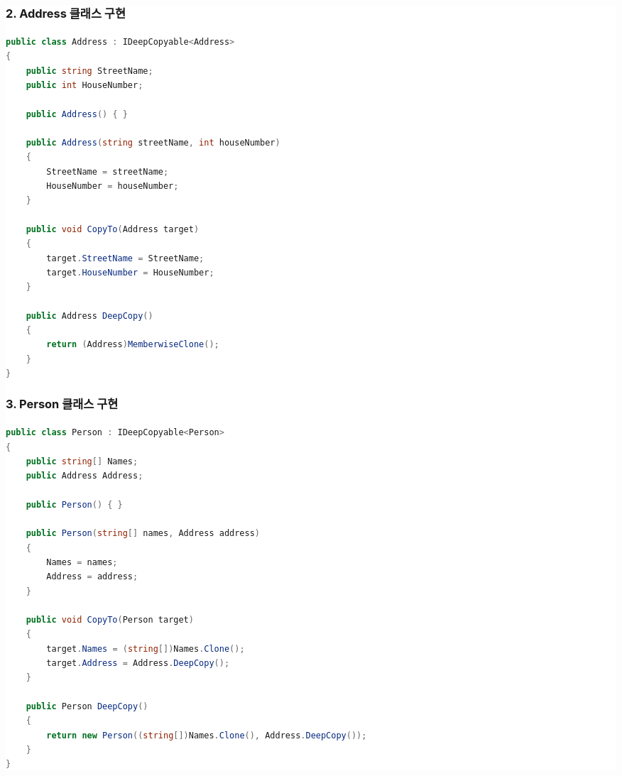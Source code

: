 ### 2. Address 클래스 구현

```csharp
public class Address : IDeepCopyable<Address>
{
    public string StreetName;
    public int HouseNumber;

    public Address() { }

    public Address(string streetName, int houseNumber)
    {
        StreetName = streetName;
        HouseNumber = houseNumber;
    }

    public void CopyTo(Address target)
    {
        target.StreetName = StreetName;
        target.HouseNumber = HouseNumber;
    } 

    public Address DeepCopy()
    {
        return (Address)MemberwiseClone();
    }
}
```

### 3. Person 클래스 구현

```csharp
public class Person : IDeepCopyable<Person>
{
    public string[] Names;
    public Address Address;

    public Person() { }
    
    public Person(string[] names, Address address)
    {
        Names = names;
        Address = address;
    }

    public void CopyTo(Person target)
    {
        target.Names = (string[])Names.Clone();
        target.Address = Address.DeepCopy();
    }

    public Person DeepCopy()
    {
        return new Person((string[])Names.Clone(), Address.DeepCopy());
    }
}
```
